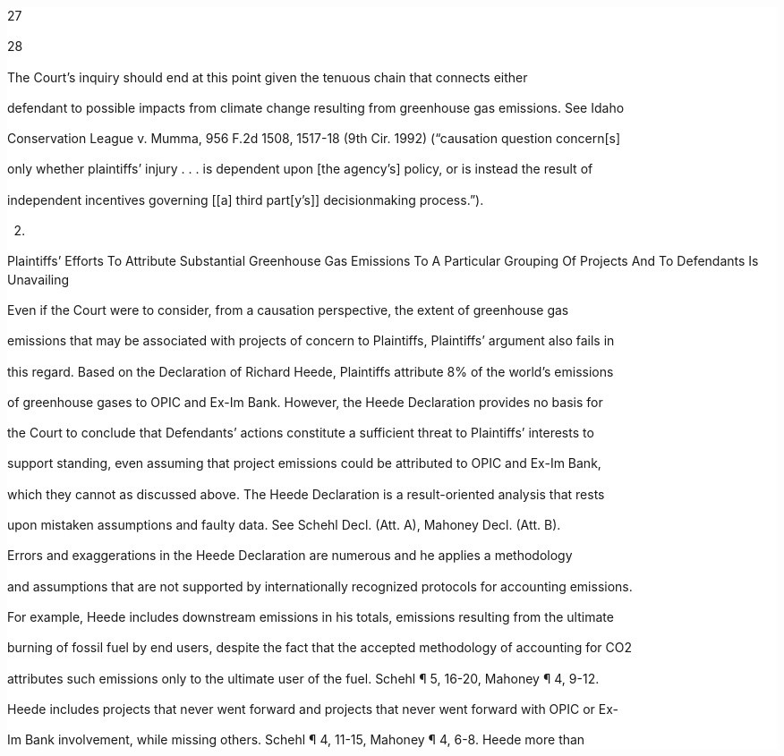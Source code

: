 27

28

   The Court’s  inquiry  should  end at this  point  given  the  tenuous  chain  that  connects  either

defendant to possible impacts from climate change resulting from greenhouse gas emissions.  See Idaho

Conservation League v. Mumma, 956 F.2d 1508, 1517-18 (9th Cir. 1992) (“causation question concern[s]

only whether plaintiffs’ injury . . . is dependent upon [the agency’s] policy, or is instead the result of

independent incentives governing [[a] third part[y’s]] decisionmaking process.”).

2.

Plaintiffs’  Efforts  To  Attribute  Substantial  Greenhouse  Gas  Emissions  To  A
Particular Grouping Of Projects And To Defendants Is Unavailing

Even if the Court were to consider, from a causation perspective, the extent of greenhouse gas

emissions that may be associated with projects of concern to Plaintiffs, Plaintiffs’ argument also fails in

this regard.  Based on the Declaration of Richard Heede, Plaintiffs attribute 8% of the world’s emissions

of greenhouse gases to OPIC and Ex-Im Bank.   However, the Heede Declaration provides no basis for

the Court to conclude that Defendants’ actions constitute a sufficient threat to Plaintiffs’ interests to

support standing, even assuming that project emissions could be attributed to OPIC and Ex-Im Bank,

which they cannot as discussed above.  The Heede Declaration is a result-oriented analysis that rests

upon mistaken assumptions and faulty data.  See Schehl Decl. (Att. A), Mahoney Decl. (Att. B).

Errors and exaggerations in the Heede Declaration are numerous and he applies a methodology

and assumptions that are not supported by internationally recognized protocols for accounting emissions.

For example, Heede includes downstream emissions in his totals, emissions resulting from the ultimate

burning of fossil fuel by end users, despite the fact that the accepted methodology of accounting for CO2

attributes such emissions only to the ultimate user of the fuel.  Schehl ¶ 5, 16-20, Mahoney ¶ 4, 9-12.

Heede includes projects that never went forward and projects that never went forward with OPIC or Ex-

Im Bank involvement, while missing others.  Schehl ¶ 4, 11-15, Mahoney ¶ 4, 6-8.  Heede more than

